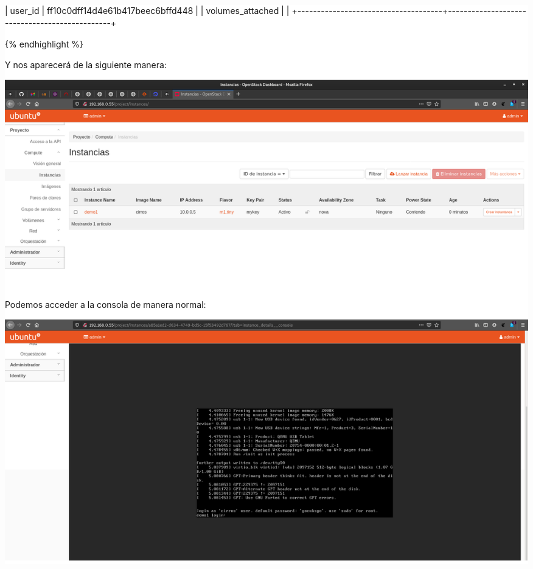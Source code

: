 | user_id                             | ff10c0dff14d4e61b417beec6bffd448              |
| volumes_attached                    |                                               |
+-------------------------------------+-----------------------------------------------+

{% endhighlight %}


Y nos aparecerá de la siguiente manera:

![image](/assets/img/openstackubuntu3.png)

Podemos acceder a la consola de manera normal:

![image](/assets/img/openstackubuntu4.png)
